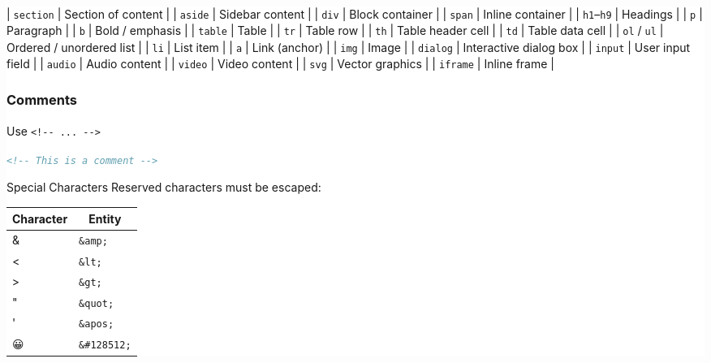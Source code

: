 | `section`   | Section of content                 |
| `aside`     | Sidebar content                    |
| `div`       | Block container                    |
| `span`      | Inline container                   |
| `h1`–`h9`   | Headings                           |
| `p`         | Paragraph                          |
| `b`         | Bold / emphasis                    |
| `table`     | Table                              |
| `tr`        | Table row                          |
| `th`        | Table header cell                  |
| `td`        | Table data cell                    |
| `ol` / `ul` | Ordered / unordered list           |
| `li`        | List item                          |
| `a`         | Link (anchor)                      |
| `img`       | Image                              |
| `dialog`    | Interactive dialog box             |
| `input`     | User input field                   |
| `audio`     | Audio content                      |
| `video`     | Video content                      |
| `svg`       | Vector graphics                    |
| `iframe`    | Inline frame                       |



### Comments
Use `<!-- ... -->`

```html
<!-- This is a comment -->
```


Special Characters
Reserved characters must be escaped:

| Character | Entity      |
| --------- | ----------- |
| &amp;     | `&amp;`     |
| <         | `&lt;`      |
| >         | `&gt;`      |
| "         | `&quot;`    |
| '         | `&apos;`    |
| &#128512; | `&#128512;` |
